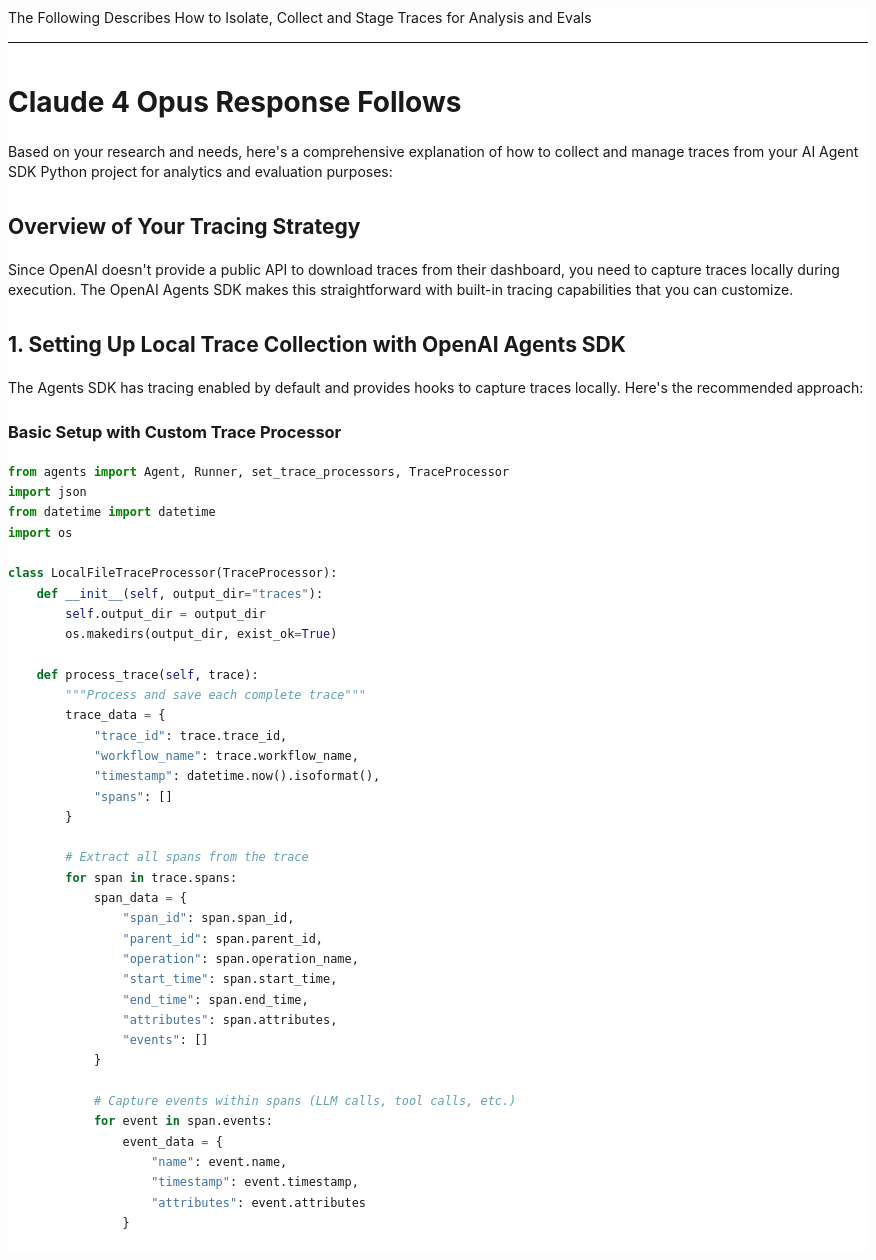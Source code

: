 The Following Describes How to Isolate, Collect and Stage Traces for Analysis and Evals

________________________________

# Claude 4 Opus Response Follows

Based on your research and needs, here's a comprehensive explanation of how to collect and manage traces from your AI Agent SDK Python project for analytics and evaluation purposes:

## Overview of Your Tracing Strategy

Since OpenAI doesn't provide a public API to download traces from their dashboard, you need to capture traces locally during execution. The OpenAI Agents SDK makes this straightforward with built-in tracing capabilities that you can customize.

## 1. Setting Up Local Trace Collection with OpenAI Agents SDK

The Agents SDK has tracing enabled by default and provides hooks to capture traces locally. Here's the recommended approach:

### Basic Setup with Custom Trace Processor

```python
from agents import Agent, Runner, set_trace_processors, TraceProcessor
import json
from datetime import datetime
import os

class LocalFileTraceProcessor(TraceProcessor):
    def __init__(self, output_dir="traces"):
        self.output_dir = output_dir
        os.makedirs(output_dir, exist_ok=True)
        
    def process_trace(self, trace):
        """Process and save each complete trace"""
        trace_data = {
            "trace_id": trace.trace_id,
            "workflow_name": trace.workflow_name,
            "timestamp": datetime.now().isoformat(),
            "spans": []
        }
        
        # Extract all spans from the trace
        for span in trace.spans:
            span_data = {
                "span_id": span.span_id,
                "parent_id": span.parent_id,
                "operation": span.operation_name,
                "start_time": span.start_time,
                "end_time": span.end_time,
                "attributes": span.attributes,
                "events": []
            }
            
            # Capture events within spans (LLM calls, tool calls, etc.)
            for event in span.events:
                event_data = {
                    "name": event.name,
                    "timestamp": event.timestamp,
                    "attributes": event.attributes
                }
                
```
